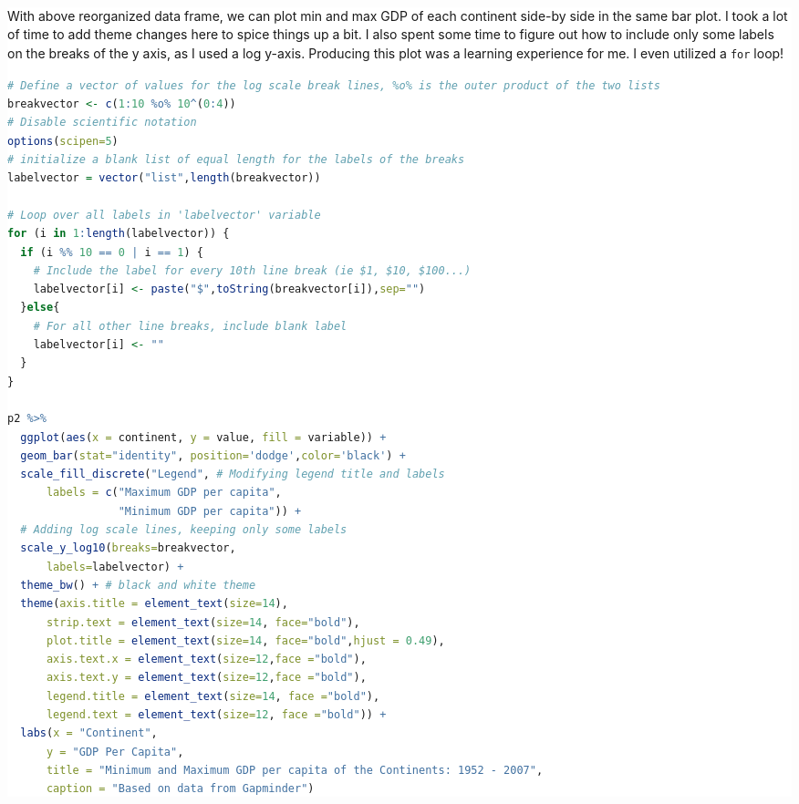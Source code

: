 With above reorganized data frame, we can plot min and max GDP of each continent side-by side in the same bar plot. I took a lot of time to add theme changes here to spice things up a bit. I also spent some time to figure out how to include only some labels on the breaks of the y axis, as I used a log y-axis. Producing this plot was a learning experience for me. I even utilized a `for` loop!

``` r
# Define a vector of values for the log scale break lines, %o% is the outer product of the two lists
breakvector <- c(1:10 %o% 10^(0:4))
# Disable scientific notation
options(scipen=5)
# initialize a blank list of equal length for the labels of the breaks
labelvector = vector("list",length(breakvector))

# Loop over all labels in 'labelvector' variable
for (i in 1:length(labelvector)) {
  if (i %% 10 == 0 | i == 1) {
    # Include the label for every 10th line break (ie $1, $10, $100...)
    labelvector[i] <- paste("$",toString(breakvector[i]),sep="")
  }else{
    # For all other line breaks, include blank label
    labelvector[i] <- ""
  }
}

p2 %>%
  ggplot(aes(x = continent, y = value, fill = variable)) + 
  geom_bar(stat="identity", position='dodge',color='black') + 
  scale_fill_discrete("Legend", # Modifying legend title and labels
      labels = c("Maximum GDP per capita",
                 "Minimum GDP per capita")) + 
  # Adding log scale lines, keeping only some labels
  scale_y_log10(breaks=breakvector,
      labels=labelvector) +
  theme_bw() + # black and white theme
  theme(axis.title = element_text(size=14),
      strip.text = element_text(size=14, face="bold"),
      plot.title = element_text(size=14, face="bold",hjust = 0.49),
      axis.text.x = element_text(size=12,face ="bold"),
      axis.text.y = element_text(size=12,face ="bold"),
      legend.title = element_text(size=14, face ="bold"),
      legend.text = element_text(size=12, face ="bold")) +
  labs(x = "Continent", 
      y = "GDP Per Capita",
      title = "Minimum and Maximum GDP per capita of the Continents: 1952 - 2007",
      caption = "Based on data from Gapminder")
```
